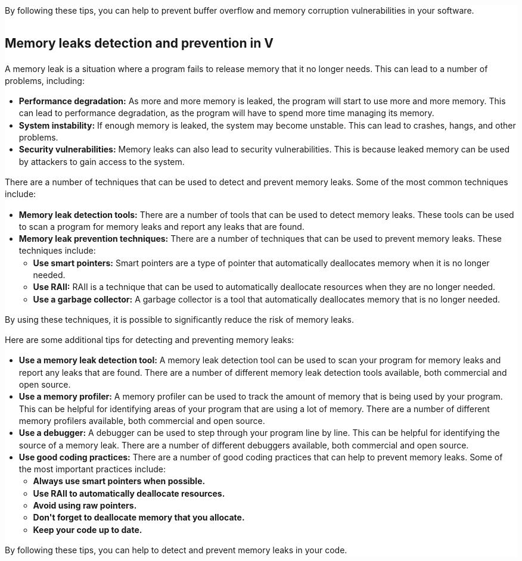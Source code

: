 By following these tips, you can help to prevent buffer overflow and memory corruption vulnerabilities in your software.

## Memory leaks detection and prevention in V

A memory leak is a situation where a program fails to release memory that it no longer needs. This can lead to a number of problems, including:

* **Performance degradation:** As more and more memory is leaked, the program will start to use more and more memory. This can lead to performance degradation, as the program will have to spend more time managing its memory.
* **System instability:** If enough memory is leaked, the system may become unstable. This can lead to crashes, hangs, and other problems.
* **Security vulnerabilities:** Memory leaks can also lead to security vulnerabilities. This is because leaked memory can be used by attackers to gain access to the system.

There are a number of techniques that can be used to detect and prevent memory leaks. Some of the most common techniques include:

* **Memory leak detection tools:** There are a number of tools that can be used to detect memory leaks. These tools can be used to scan a program for memory leaks and report any leaks that are found.
* **Memory leak prevention techniques:** There are a number of techniques that can be used to prevent memory leaks. These techniques include:
  * **Use smart pointers:** Smart pointers are a type of pointer that automatically deallocates memory when it is no longer needed.
  * **Use RAII:** RAII is a technique that can be used to automatically deallocate resources when they are no longer needed.
  * **Use a garbage collector:** A garbage collector is a tool that automatically deallocates memory that is no longer needed.

By using these techniques, it is possible to significantly reduce the risk of memory leaks.

Here are some additional tips for detecting and preventing memory leaks:

* **Use a memory leak detection tool:** A memory leak detection tool can be used to scan your program for memory leaks and report any leaks that are found. There are a number of different memory leak detection tools available, both commercial and open source.
* **Use a memory profiler:** A memory profiler can be used to track the amount of memory that is being used by your program. This can be helpful for identifying areas of your program that are using a lot of memory. There are a number of different memory profilers available, both commercial and open source.
* **Use a debugger:** A debugger can be used to step through your program line by line. This can be helpful for identifying the source of a memory leak. There are a number of different debuggers available, both commercial and open source.
* **Use good coding practices:** There are a number of good coding practices that can help to prevent memory leaks. Some of the most important practices include:
  * **Always use smart pointers when possible.**
  * **Use RAII to automatically deallocate resources.**
  * **Avoid using raw pointers.**
  * **Don't forget to deallocate memory that you allocate.**
  * **Keep your code up to date.**

By following these tips, you can help to detect and prevent memory leaks in your code.
